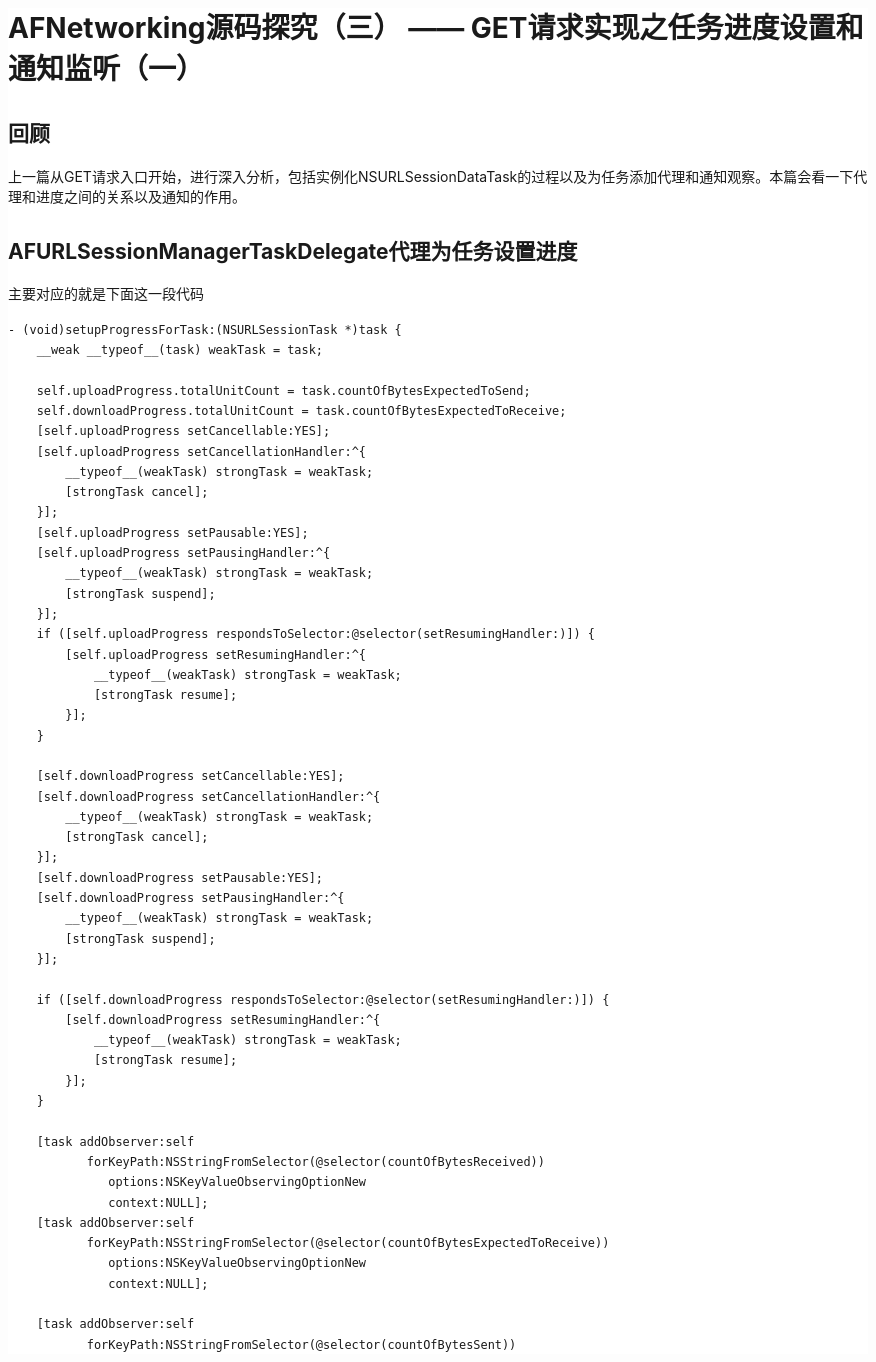 # AFNetworking源码探究（三） —— GET请求实现之任务进度设置和通知监听（一）

## 回顾

上一篇从GET请求入口开始，进行深入分析，包括实例化NSURLSessionDataTask的过程以及为任务添加代理和通知观察。本篇会看一下代理和进度之间的关系以及通知的作用。

## AFURLSessionManagerTaskDelegate代理为任务设置进度

主要对应的就是下面这一段代码

```
- (void)setupProgressForTask:(NSURLSessionTask *)task {
    __weak __typeof__(task) weakTask = task;

    self.uploadProgress.totalUnitCount = task.countOfBytesExpectedToSend;
    self.downloadProgress.totalUnitCount = task.countOfBytesExpectedToReceive;
    [self.uploadProgress setCancellable:YES];
    [self.uploadProgress setCancellationHandler:^{
        __typeof__(weakTask) strongTask = weakTask;
        [strongTask cancel];
    }];
    [self.uploadProgress setPausable:YES];
    [self.uploadProgress setPausingHandler:^{
        __typeof__(weakTask) strongTask = weakTask;
        [strongTask suspend];
    }];
    if ([self.uploadProgress respondsToSelector:@selector(setResumingHandler:)]) {
        [self.uploadProgress setResumingHandler:^{
            __typeof__(weakTask) strongTask = weakTask;
            [strongTask resume];
        }];
    }

    [self.downloadProgress setCancellable:YES];
    [self.downloadProgress setCancellationHandler:^{
        __typeof__(weakTask) strongTask = weakTask;
        [strongTask cancel];
    }];
    [self.downloadProgress setPausable:YES];
    [self.downloadProgress setPausingHandler:^{
        __typeof__(weakTask) strongTask = weakTask;
        [strongTask suspend];
    }];

    if ([self.downloadProgress respondsToSelector:@selector(setResumingHandler:)]) {
        [self.downloadProgress setResumingHandler:^{
            __typeof__(weakTask) strongTask = weakTask;
            [strongTask resume];
        }];
    }

    [task addObserver:self
           forKeyPath:NSStringFromSelector(@selector(countOfBytesReceived))
              options:NSKeyValueObservingOptionNew
              context:NULL];
    [task addObserver:self
           forKeyPath:NSStringFromSelector(@selector(countOfBytesExpectedToReceive))
              options:NSKeyValueObservingOptionNew
              context:NULL];

    [task addObserver:self
           forKeyPath:NSStringFromSelector(@selector(countOfBytesSent))
```